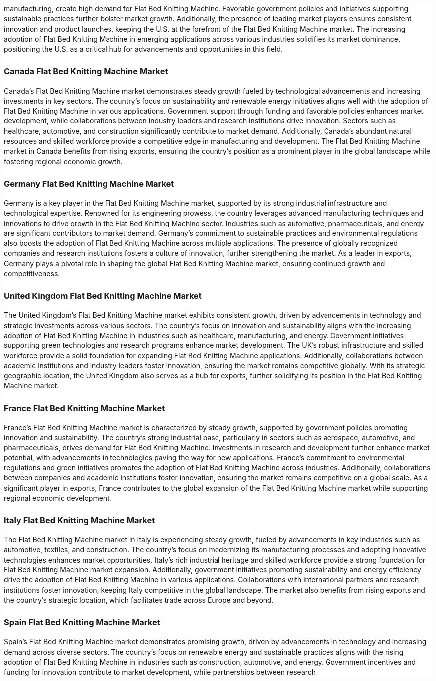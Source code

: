 manufacturing, create high demand for Flat Bed Knitting Machine. Favorable government policies and initiatives supporting sustainable practices further bolster market growth. Additionally, the presence of leading market players ensures consistent innovation and product launches, keeping the U.S. at the forefront of the Flat Bed Knitting Machine market. The increasing adoption of Flat Bed Knitting Machine in emerging applications across various industries solidifies its market dominance, positioning the U.S. as a critical hub for advancements and opportunities in this field.</p><h3>Canada Flat Bed Knitting Machine Market</h3><p>Canada&rsquo;s Flat Bed Knitting Machine market demonstrates steady growth fueled by technological advancements and increasing investments in key sectors. The country&rsquo;s focus on sustainability and renewable energy initiatives aligns well with the adoption of Flat Bed Knitting Machine in various applications. Government support through funding and favorable policies enhances market development, while collaborations between industry leaders and research institutions drive innovation. Sectors such as healthcare, automotive, and construction significantly contribute to market demand. Additionally, Canada&rsquo;s abundant natural resources and skilled workforce provide a competitive edge in manufacturing and development. The Flat Bed Knitting Machine market in Canada benefits from rising exports, ensuring the country&rsquo;s position as a prominent player in the global landscape while fostering regional economic growth.</p><h3>Germany Flat Bed Knitting Machine Market</h3><p>Germany is a key player in the Flat Bed Knitting Machine market, supported by its strong industrial infrastructure and technological expertise. Renowned for its engineering prowess, the country leverages advanced manufacturing techniques and innovations to drive growth in the Flat Bed Knitting Machine sector. Industries such as automotive, pharmaceuticals, and energy are significant contributors to market demand. Germany&rsquo;s commitment to sustainable practices and environmental regulations also boosts the adoption of Flat Bed Knitting Machine across multiple applications. The presence of globally recognized companies and research institutions fosters a culture of innovation, further strengthening the market. As a leader in exports, Germany plays a pivotal role in shaping the global Flat Bed Knitting Machine market, ensuring continued growth and competitiveness.</p><h3>United Kingdom Flat Bed Knitting Machine Market</h3><p>The United Kingdom&rsquo;s Flat Bed Knitting Machine market exhibits consistent growth, driven by advancements in technology and strategic investments across various sectors. The country&rsquo;s focus on innovation and sustainability aligns with the increasing adoption of Flat Bed Knitting Machine in industries such as healthcare, manufacturing, and energy. Government initiatives supporting green technologies and research programs enhance market development. The UK&rsquo;s robust infrastructure and skilled workforce provide a solid foundation for expanding Flat Bed Knitting Machine applications. Additionally, collaborations between academic institutions and industry leaders foster innovation, ensuring the market remains competitive globally. With its strategic geographic location, the United Kingdom also serves as a hub for exports, further solidifying its position in the Flat Bed Knitting Machine market.</p><h3>France Flat Bed Knitting Machine Market</h3><p>France&rsquo;s Flat Bed Knitting Machine market is characterized by steady growth, supported by government policies promoting innovation and sustainability. The country&rsquo;s strong industrial base, particularly in sectors such as aerospace, automotive, and pharmaceuticals, drives demand for Flat Bed Knitting Machine. Investments in research and development further enhance market potential, with advancements in technologies paving the way for new applications. France&rsquo;s commitment to environmental regulations and green initiatives promotes the adoption of Flat Bed Knitting Machine across industries. Additionally, collaborations between companies and academic institutions foster innovation, ensuring the market remains competitive on a global scale. As a significant player in exports, France contributes to the global expansion of the Flat Bed Knitting Machine market while supporting regional economic development.</p><h3>Italy Flat Bed Knitting Machine Market</h3><p>The Flat Bed Knitting Machine market in Italy is experiencing steady growth, fueled by advancements in key industries such as automotive, textiles, and construction. The country&rsquo;s focus on modernizing its manufacturing processes and adopting innovative technologies enhances market opportunities. Italy&rsquo;s rich industrial heritage and skilled workforce provide a strong foundation for Flat Bed Knitting Machine market expansion. Additionally, government initiatives promoting sustainability and energy efficiency drive the adoption of Flat Bed Knitting Machine in various applications. Collaborations with international partners and research institutions foster innovation, keeping Italy competitive in the global landscape. The market also benefits from rising exports and the country&rsquo;s strategic location, which facilitates trade across Europe and beyond.</p><h3>Spain Flat Bed Knitting Machine Market</h3><p>Spain&rsquo;s Flat Bed Knitting Machine market demonstrates promising growth, driven by advancements in technology and increasing demand across diverse sectors. The country&rsquo;s focus on renewable energy and sustainable practices aligns with the rising adoption of Flat Bed Knitting Machine in industries such as construction, automotive, and energy. Government incentives and funding for innovation contribute to market development, while partnerships between research